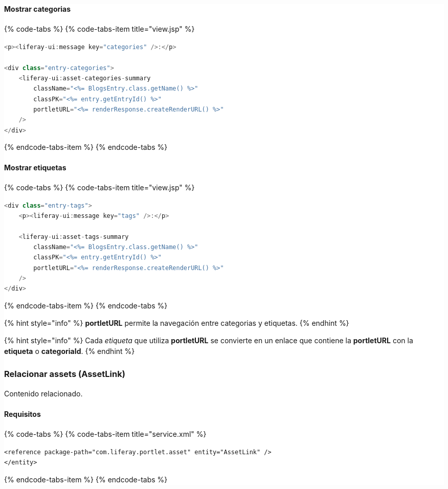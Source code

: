 #### Mostrar categorias

{% code-tabs %}
{% code-tabs-item title="view.jsp" %}
```java
<p><liferay-ui:message key="categories" />:</p>

<div class="entry-categories">
    <liferay-ui:asset-categories-summary
        className="<%= BlogsEntry.class.getName() %>"
        classPK="<%= entry.getEntryId() %>"
        portletURL="<%= renderResponse.createRenderURL() %>"
    />
</div>
```
{% endcode-tabs-item %}
{% endcode-tabs %}

#### Mostrar etiquetas

{% code-tabs %}
{% code-tabs-item title="view.jsp" %}
```java
<div class="entry-tags">
    <p><liferay-ui:message key="tags" />:</p>

    <liferay-ui:asset-tags-summary
        className="<%= BlogsEntry.class.getName() %>"
        classPK="<%= entry.getEntryId() %>"
        portletURL="<%= renderResponse.createRenderURL() %>"
    />
</div>
```
{% endcode-tabs-item %}
{% endcode-tabs %}

{% hint style="info" %}
**portletURL** permite la navegación entre categorias y etiquetas. 
{% endhint %}

{% hint style="info" %}
Cada _etiqueta_ que utiliza **portletURL** se convierte en un enlace que contiene la **portletURL** con la **etiqueta** o **categoriaId**.
{% endhint %}

### Relacionar assets \(AssetLink\)

Contenido relacionado.

#### Requisitos

{% code-tabs %}
{% code-tabs-item title="service.xml" %}
```markup
<reference package-path="com.liferay.portlet.asset" entity="AssetLink" />
</entity>
```
{% endcode-tabs-item %}
{% endcode-tabs %}
